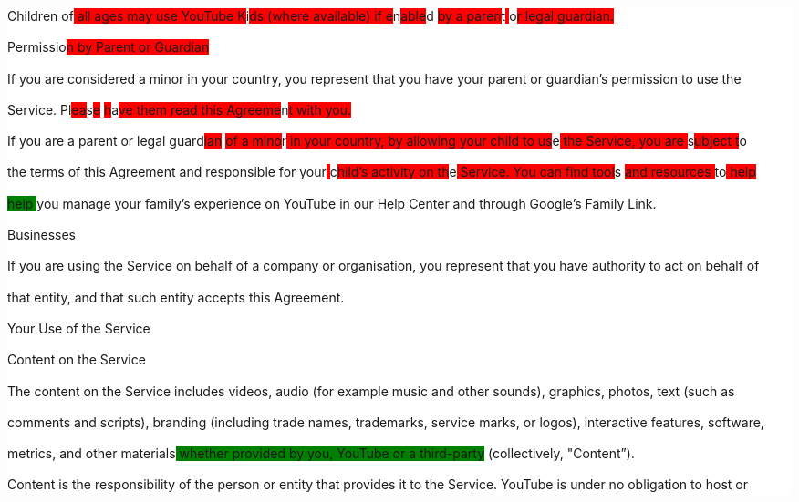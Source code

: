 
Children o</span>f<span style="background-color: red;"> all ages may use YouTube K</span>i<span style="background-color: red;">ds (where available) if e</span>n<span style="background-color: red;">able</span>d <span style="background-color: red;">by a paren</span>t<span style="background-color: red;"> </span>o<span style="background-color: red;">r legal guardian.


Permissi</span>o<span style="background-color: red;">n by Parent or Guardian


If you are considered a minor in your country, you represent that you have your parent or guardian’s permission to use the


Service. P</span>l<span style="background-color: red;">ea</span>s<span style="background-color: red;">e</span> <span style="background-color: red;">h</span>a<span style="background-color: red;">ve them read this Agreeme</span>n<span style="background-color: red;">t with you.


If you are a parent or legal guar</span>d<span style="background-color: red;">ian</span> <span style="background-color: red;">of a mino</span>r<span style="background-color: red;"> in your country, by allowing your child to us</span>e<span style="background-color: red;"> the Service, you are </span>s<span style="background-color: red;">ubject t</span>o<span style="background-color: red;">


the terms of this Agreement and responsible for yo</span>ur<span style="background-color: red;"> </span>c<span style="background-color: red;">hild’s activity on th</span>e<span style="background-color: red;"> Service. You can find tool</span>s <span style="background-color: red;">and resources </span>to<span style="background-color: red;"> help</span>


<span style="background-color: green;">help </span>you manage your family’s experience on YouTube in our Help Center and through Google’s Family Link.


Businesses


If you are using the Service on behalf of a company or organisation, you represent that you have authority to act on behalf of


that entity, and that such entity accepts this Agreement.


Your Use of the Service


<span style="background-color: red;">
</span>Content on the Service


The content on the Service includes videos, audio (for example music and other sounds), graphics, photos, text (such as


comments and scripts), branding (including trade names, trademarks, service marks, or logos), interactive features, software,


metrics, and other materials<span style="background-color: green;"> whether provided by you, YouTube or a third-party</span> (collectively, "Content”).


<span style="background-color: green;">
</span>Content is the responsibility of the person or entity that provides it to the Service. YouTube is under no obligation to host or

